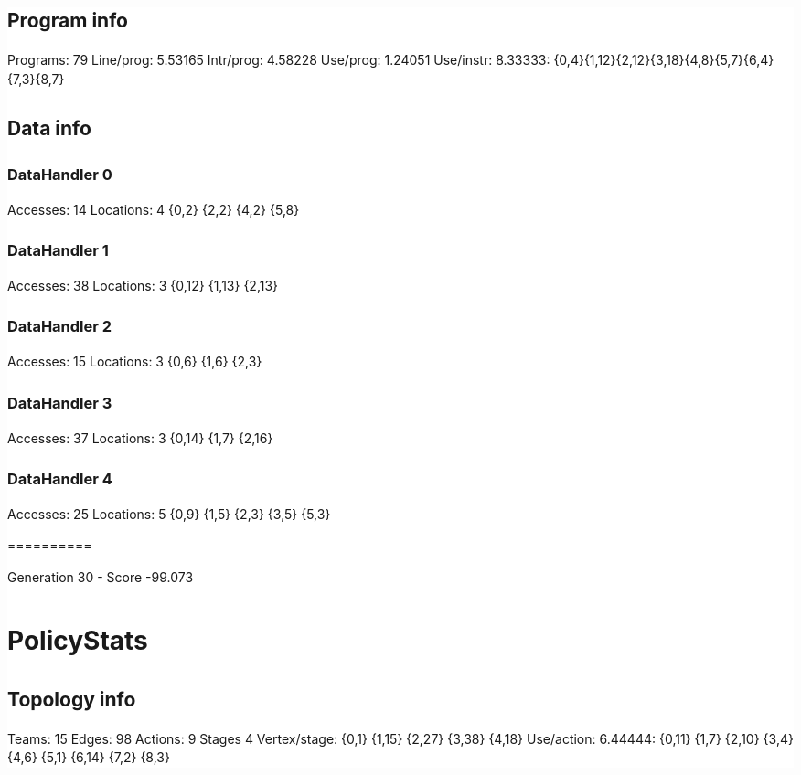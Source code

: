 ## Program info
Programs:	79
Line/prog:	5.53165
Intr/prog:	4.58228
Use/prog:	1.24051
Use/instr:	8.33333: {0,4}{1,12}{2,12}{3,18}{4,8}{5,7}{6,4}{7,3}{8,7}

## Data info

### DataHandler 0
Accesses:	14
Locations:	4
{0,2} {2,2} {4,2} {5,8} 

### DataHandler 1
Accesses:	38
Locations:	3
{0,12} {1,13} {2,13} 

### DataHandler 2
Accesses:	15
Locations:	3
{0,6} {1,6} {2,3} 

### DataHandler 3
Accesses:	37
Locations:	3
{0,14} {1,7} {2,16} 

### DataHandler 4
Accesses:	25
Locations:	5
{0,9} {1,5} {2,3} {3,5} {5,3} 


==========

Generation 30 - Score -99.073

# PolicyStats
## Topology info
Teams:		15
Edges:		98
Actions:	9
Stages		4
Vertex/stage:	{0,1} {1,15} {2,27} {3,38} {4,18} 
Use/action:	6.44444: {0,11} {1,7} {2,10} {3,4} {4,6} {5,1} {6,14} {7,2} {8,3} 
